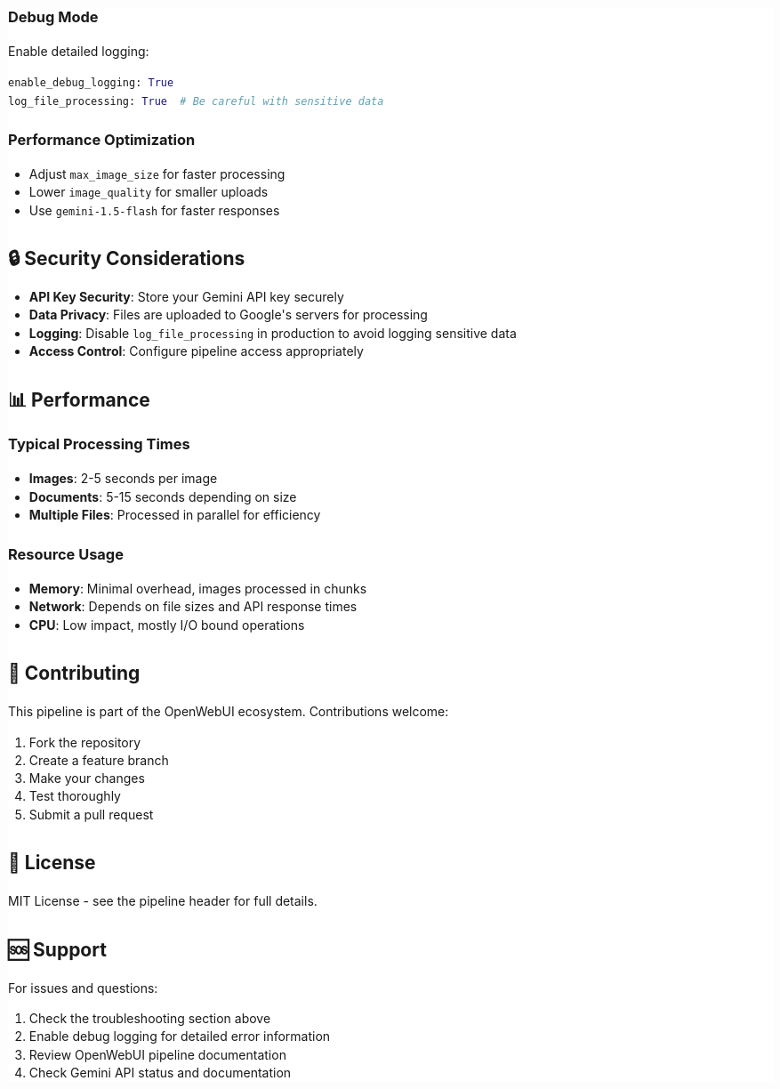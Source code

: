 ### Debug Mode
Enable detailed logging:
```python
enable_debug_logging: True
log_file_processing: True  # Be careful with sensitive data
```

### Performance Optimization
- Adjust `max_image_size` for faster processing
- Lower `image_quality` for smaller uploads
- Use `gemini-1.5-flash` for faster responses

## 🔒 Security Considerations

- **API Key Security**: Store your Gemini API key securely
- **Data Privacy**: Files are uploaded to Google's servers for processing
- **Logging**: Disable `log_file_processing` in production to avoid logging sensitive data
- **Access Control**: Configure pipeline access appropriately

## 📊 Performance

### Typical Processing Times
- **Images**: 2-5 seconds per image
- **Documents**: 5-15 seconds depending on size
- **Multiple Files**: Processed in parallel for efficiency

### Resource Usage
- **Memory**: Minimal overhead, images processed in chunks
- **Network**: Depends on file sizes and API response times
- **CPU**: Low impact, mostly I/O bound operations

## 🤝 Contributing

This pipeline is part of the OpenWebUI ecosystem. Contributions welcome:

1. Fork the repository
2. Create a feature branch
3. Make your changes
4. Test thoroughly
5. Submit a pull request

## 📄 License

MIT License - see the pipeline header for full details.

## 🆘 Support

For issues and questions:
1. Check the troubleshooting section above
2. Enable debug logging for detailed error information
3. Review OpenWebUI pipeline documentation
4. Check Gemini API status and documentation
